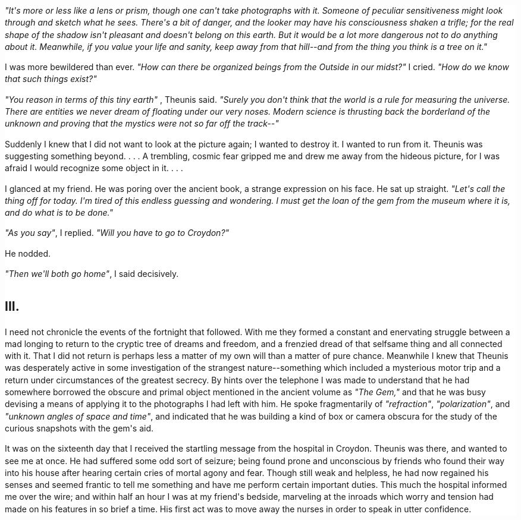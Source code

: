 _"It's more or less like a lens or prism, though one can't take
photographs with it. Someone of peculiar sensitiveness might look through and sketch what he
sees. There's a bit of danger, and the looker may have his consciousness shaken a trifle;
for the real shape of the shadow isn't pleasant and doesn't belong on this earth.
But it would be a lot more dangerous not to do anything about it. Meanwhile, if you value your
life and sanity, keep away from that hill--and from the thing you think is a tree on it."_

I was more bewildered than ever. _"How can there be organized beings from the Outside in our midst?"_ I cried. _"How do we know that such things
exist?"_

_"You reason in terms of this tiny earth"_ , Theunis said. _"Surely
you don't think that the world is a rule for measuring the universe. There are entities
we never dream of floating under our very noses. Modern science is thrusting back the borderland
of the unknown and proving that the mystics were not so far off the track--"_

Suddenly I knew that I did not want to look at the picture again; I wanted
to destroy it. I wanted to run from it. Theunis was suggesting something beyond. . . .
A trembling, cosmic fear gripped me and drew me away from the hideous picture, for I was afraid
I would recognize some object in it. . . .

I glanced at my friend. He was poring over the ancient book, a strange expression
on his face. He sat up straight. _"Let's call the thing off for today. I'm tired
of this endless guessing and wondering. I must get the loan of the gem from the museum where
it is, and do what is to be done."_

_"As you say"_, I replied. _"Will you have to go to Croydon?"_

He nodded.

_"Then we'll both go home"_, I said decisively.

## III.

I need not chronicle the events of the fortnight that followed. With me they
formed a constant and enervating struggle between a mad longing to return to the cryptic tree
of dreams and freedom, and a frenzied dread of that selfsame thing and all connected with it.
That I did not return is perhaps less a matter of my own will than a matter of pure chance.
Meanwhile I knew that Theunis was desperately active in some investigation of the strangest
nature--something which included a mysterious motor trip and a return under circumstances
of the greatest secrecy. By hints over the telephone I was made to understand that he had somewhere
borrowed the obscure and primal object mentioned in the ancient volume as _"The Gem,"_
and that he was busy devising a means of applying it to the photographs I had left with him.
He spoke fragmentarily of _"refraction"_, _"polarization"_, and _"unknown angles of space and time"_, and indicated that he was building a kind of
box or camera obscura for the study of the curious snapshots with the gem's aid.

It was on the sixteenth day that I received the startling message from the
hospital in Croydon. Theunis was there, and wanted to see me at once. He had suffered some odd
sort of seizure; being found prone and unconscious by friends who found their way into his house
after hearing certain cries of mortal agony and fear. Though still weak and helpless, he had
now regained his senses and seemed frantic to tell me something and have me perform certain
important duties. This much the hospital informed me over the wire; and within half an hour
I was at my friend's bedside, marveling at the inroads which worry and tension had made
on his features in so brief a time. His first act was to move away the nurses in order to speak
in utter confidence.
